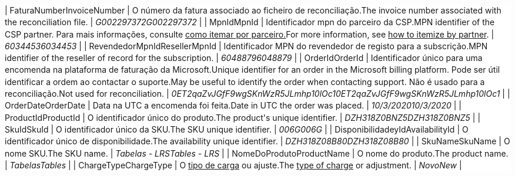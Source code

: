 | <span data-ttu-id="bd081-130">FaturaNumber</span><span class="sxs-lookup"><span data-stu-id="bd081-130">InvoiceNumber</span></span> | <span data-ttu-id="bd081-131">O número da fatura associado ao ficheiro de reconciliação.</span><span class="sxs-lookup"><span data-stu-id="bd081-131">The invoice number associated with the reconciliation file.</span></span>  | <span data-ttu-id="bd081-132">*G002297372*</span><span class="sxs-lookup"><span data-stu-id="bd081-132">*G002297372*</span></span> |
| <span data-ttu-id="bd081-133">MpnId</span><span class="sxs-lookup"><span data-stu-id="bd081-133">MpnId</span></span> | <span data-ttu-id="bd081-134">Identificador mpn do parceiro da CSP.</span><span class="sxs-lookup"><span data-stu-id="bd081-134">MPN identifier of the CSP partner.</span></span> <span data-ttu-id="bd081-135">Para mais informações, consulte [como itemar por parceiro.](./use-the-reconciliation-files.md#itemize-reconciliation-files-by-partner)</span><span class="sxs-lookup"><span data-stu-id="bd081-135">For more information, see [how to itemize by partner](./use-the-reconciliation-files.md#itemize-reconciliation-files-by-partner).</span></span> | <span data-ttu-id="bd081-136">*6034453*</span><span class="sxs-lookup"><span data-stu-id="bd081-136">*6034453*</span></span> |
| <span data-ttu-id="bd081-137">RevendedorMpnId</span><span class="sxs-lookup"><span data-stu-id="bd081-137">ResellerMpnId</span></span> | <span data-ttu-id="bd081-138">Identificador MPN do revendedor de registo para a subscrição.</span><span class="sxs-lookup"><span data-stu-id="bd081-138">MPN identifier of the reseller of record for the subscription.</span></span> | <span data-ttu-id="bd081-139">*6048879*</span><span class="sxs-lookup"><span data-stu-id="bd081-139">*6048879*</span></span> |
| <span data-ttu-id="bd081-140">OrderId</span><span class="sxs-lookup"><span data-stu-id="bd081-140">OrderId</span></span> | <span data-ttu-id="bd081-141">Identificador único para uma encomenda na plataforma de faturação da Microsoft.</span><span class="sxs-lookup"><span data-stu-id="bd081-141">Unique identifier for an order in the Microsoft billing platform.</span></span> <span data-ttu-id="bd081-142">Pode ser útil identificar a ordem ao contactar o suporte.</span><span class="sxs-lookup"><span data-stu-id="bd081-142">May be useful to identify the order when contacting support.</span></span> <span data-ttu-id="bd081-143">Não é usado para a reconciliação.</span><span class="sxs-lookup"><span data-stu-id="bd081-143">Not used for reconciliation.</span></span> | <span data-ttu-id="bd081-144">*0ET2qaZvJGfF9wgSKnWzR5JLmhp10lOc1*</span><span class="sxs-lookup"><span data-stu-id="bd081-144">*0ET2qaZvJGfF9wgSKnWzR5JLmhp10lOc1*</span></span> |
| <span data-ttu-id="bd081-145">OrderDate</span><span class="sxs-lookup"><span data-stu-id="bd081-145">OrderDate</span></span> | <span data-ttu-id="bd081-146">Data na UTC a encomenda foi feita.</span><span class="sxs-lookup"><span data-stu-id="bd081-146">Date in UTC the order was placed.</span></span> | <span data-ttu-id="bd081-147">*10/3/2020*</span><span class="sxs-lookup"><span data-stu-id="bd081-147">*10/3/2020*</span></span> |
| <span data-ttu-id="bd081-148">ProductId</span><span class="sxs-lookup"><span data-stu-id="bd081-148">ProductId</span></span> | <span data-ttu-id="bd081-149">O identificador único do produto.</span><span class="sxs-lookup"><span data-stu-id="bd081-149">The product's unique identifier.</span></span> | <span data-ttu-id="bd081-150">*DZH318Z0BNZ5*</span><span class="sxs-lookup"><span data-stu-id="bd081-150">*DZH318Z0BNZ5*</span></span> |
| <span data-ttu-id="bd081-151">SkuId</span><span class="sxs-lookup"><span data-stu-id="bd081-151">SkuId</span></span> | <span data-ttu-id="bd081-152">O identificador único da SKU.</span><span class="sxs-lookup"><span data-stu-id="bd081-152">The SKU unique identifier.</span></span> | <span data-ttu-id="bd081-153">*006G*</span><span class="sxs-lookup"><span data-stu-id="bd081-153">*006G*</span></span> |
| <span data-ttu-id="bd081-154">DisponibilidadeyId</span><span class="sxs-lookup"><span data-stu-id="bd081-154">AvailabilityId</span></span> | <span data-ttu-id="bd081-155">O identificador único de disponibilidade.</span><span class="sxs-lookup"><span data-stu-id="bd081-155">The availability unique identifier.</span></span> | <span data-ttu-id="bd081-156">*DZH318Z08B80*</span><span class="sxs-lookup"><span data-stu-id="bd081-156">*DZH318Z08B80*</span></span> |
| <span data-ttu-id="bd081-157">SkuName</span><span class="sxs-lookup"><span data-stu-id="bd081-157">SkuName</span></span> | <span data-ttu-id="bd081-158">O nome SKU.</span><span class="sxs-lookup"><span data-stu-id="bd081-158">The SKU name.</span></span> | <span data-ttu-id="bd081-159">*Tabelas - LRS*</span><span class="sxs-lookup"><span data-stu-id="bd081-159">*Tables - LRS*</span></span> |
| <span data-ttu-id="bd081-160">NomeDoProduto</span><span class="sxs-lookup"><span data-stu-id="bd081-160">ProductName</span></span> | <span data-ttu-id="bd081-161">O nome do produto.</span><span class="sxs-lookup"><span data-stu-id="bd081-161">The product name.</span></span> | <span data-ttu-id="bd081-162">*Tabelas*</span><span class="sxs-lookup"><span data-stu-id="bd081-162">*Tables*</span></span> |
| <span data-ttu-id="bd081-163">ChargeType</span><span class="sxs-lookup"><span data-stu-id="bd081-163">ChargeType</span></span> | <span data-ttu-id="bd081-164">O [tipo de carga](./recon-file-charge-types.md) ou ajuste.</span><span class="sxs-lookup"><span data-stu-id="bd081-164">The [type of charge](./recon-file-charge-types.md) or adjustment.</span></span> | <span data-ttu-id="bd081-165">*Novo*</span><span class="sxs-lookup"><span data-stu-id="bd081-165">*New*</span></span> |